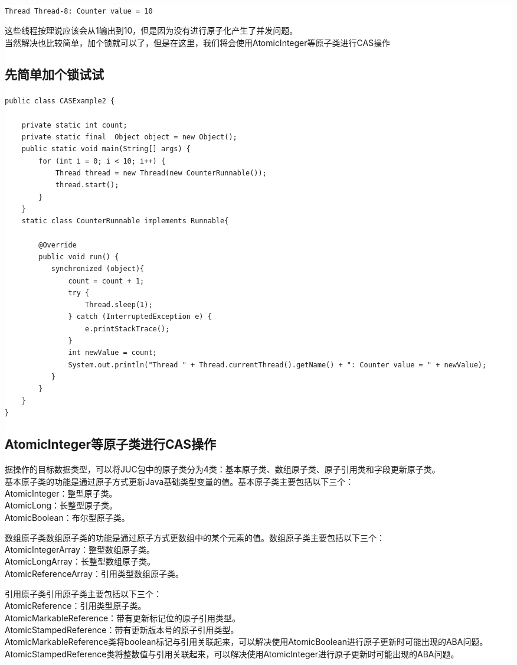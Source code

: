 ```
Thread Thread-8: Counter value = 10
```
这些线程按理说应该会从1输出到10，但是因为没有进行原子化产生了并发问题。  
当然解决也比较简单，加个锁就可以了，但是在这里，我们将会使用AtomicInteger等原子类进行CAS操作
  
## 先简单加个锁试试
```
public class CASExample2 {

    private static int count;
    private static final  Object object = new Object();
    public static void main(String[] args) {
        for (int i = 0; i < 10; i++) {
            Thread thread = new Thread(new CounterRunnable());
            thread.start();
        }
    }
    static class CounterRunnable implements Runnable{

        @Override
        public void run() {
           synchronized (object){
               count = count + 1;
               try {
                   Thread.sleep(1);
               } catch (InterruptedException e) {
                   e.printStackTrace();
               }
               int newValue = count;
               System.out.println("Thread " + Thread.currentThread().getName() + ": Counter value = " + newValue);
           }
        }
    }
}

```
## AtomicInteger等原子类进行CAS操作  
据操作的目标数据类型，可以将JUC包中的原子类分为4类：基本原子类、数组原子类、原子引用类和字段更新原子类。  
基本原子类的功能是通过原子方式更新Java基础类型变量的值。基本原子类主要包括以下三个：  
AtomicInteger：整型原子类。  
AtomicLong：长整型原子类。  
AtomicBoolean：布尔型原子类。  

数组原子类数组原子类的功能是通过原子方式更数组中的某个元素的值。数组原子类主要包括以下三个：  
AtomicIntegerArray：整型数组原子类。  
AtomicLongArray：长整型数组原子类。  
AtomicReferenceArray：引用类型数组原子类。  

引用原子类引用原子类主要包括以下三个：  
AtomicReference：引用类型原子类。  
AtomicMarkableReference：带有更新标记位的原子引用类型。  
AtomicStampedReference：带有更新版本号的原子引用类型。  
AtomicMarkableReference类将boolean标记与引用关联起来，可以解决使用AtomicBoolean进行原子更新时可能出现的ABA问题。AtomicStampedReference类将整数值与引用关联起来，可以解决使用AtomicInteger进行原子更新时可能出现的ABA问题。  
